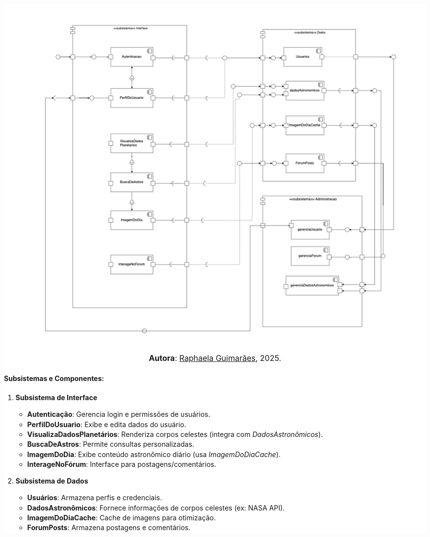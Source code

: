 ![Diagrama de Componentes](./assets/DiagramaComponentes.png)

</center>

<font size="3"><p style="text-align: center"><b>Autora</b>: [Raphaela Guimarães](https://github.com/raphaiela), 2025.</p></font>

#### **Subsistemas e Componentes**:  

1. **Subsistema de Interface**  
   - **Autenticação**: Gerencia login e permissões de usuários.  
   - **PerfilDoUsuario**: Exibe e edita dados do usuário.  
   - **VisualizaDadosPlanetários**: Renderiza corpos celestes (integra com *DadosAstronômicos*).  
   - **BuscaDeAstros**: Permite consultas personalizadas.  
   - **ImagemDoDia**: Exibe conteúdo astronômico diário (usa *ImagemDoDiaCache*).  
   - **InterageNoFórum**: Interface para postagens/comentários.  

2. **Subsistema de Dados**  
   - **Usuários**: Armazena perfis e credenciais.  
   - **DadosAstronômicos**: Fornece informações de corpos celestes (ex: NASA API).  
   - **ImagemDoDiaCache**: Cache de imagens para otimização.  
   - **ForumPosts**: Armazena postagens e comentários.  
